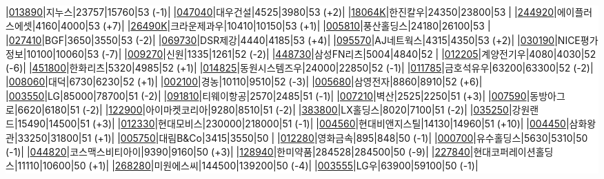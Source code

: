 |[013890](https://finance.daum.net/quotes/A013890)|지누스|23757|15760|53 (-1)|
|[047040](https://finance.daum.net/quotes/A047040)|대우건설|4525|3980|53 (+2)|
|[18064K](https://finance.daum.net/quotes/A18064K)|한진칼우|24350|23800|53 |
|[244920](https://finance.daum.net/quotes/A244920)|에이플러스에셋|4160|4000|53 (+7)|
|[26490K](https://finance.daum.net/quotes/A26490K)|크라운제과우|10410|10150|53 (+1)|
|[005810](https://finance.daum.net/quotes/A005810)|풍산홀딩스|24180|26100|53 |
|[027410](https://finance.daum.net/quotes/A027410)|BGF|3650|3550|53 (-2)|
|[069730](https://finance.daum.net/quotes/A069730)|DSR제강|4440|4185|53 (+4)|
|[095570](https://finance.daum.net/quotes/A095570)|AJ네트웍스|4315|4350|53 (+2)|
|[030190](https://finance.daum.net/quotes/A030190)|NICE평가정보|10100|10060|53 (-7)|
|[009270](https://finance.daum.net/quotes/A009270)|신원|1335|1261|52 (-2)|
|[448730](https://finance.daum.net/quotes/A448730)|삼성FN리츠|5004|4840|52 |
|[012205](https://finance.daum.net/quotes/A012205)|계양전기우|4080|4030|52 (-6)|
|[451800](https://finance.daum.net/quotes/A451800)|한화리츠|5320|4985|52 (+1)|
|[014825](https://finance.daum.net/quotes/A014825)|동원시스템즈우|24000|22850|52 (-1)|
|[011785](https://finance.daum.net/quotes/A011785)|금호석유우|63200|63300|52 (-2)|
|[008060](https://finance.daum.net/quotes/A008060)|대덕|6730|6230|52 (+1)|
|[002100](https://finance.daum.net/quotes/A002100)|경농|10110|9510|52 (-3)|
|[005680](https://finance.daum.net/quotes/A005680)|삼영전자|8860|8910|52 (+6)|
|[003550](https://finance.daum.net/quotes/A003550)|LG|85000|78700|51 (-2)|
|[091810](https://finance.daum.net/quotes/A091810)|티웨이항공|2570|2485|51 (-1)|
|[007210](https://finance.daum.net/quotes/A007210)|벽산|2525|2250|51 (+3)|
|[007590](https://finance.daum.net/quotes/A007590)|동방아그로|6620|6180|51 (-2)|
|[122900](https://finance.daum.net/quotes/A122900)|아이마켓코리아|9280|8510|51 (-2)|
|[383800](https://finance.daum.net/quotes/A383800)|LX홀딩스|8020|7100|51 (-2)|
|[035250](https://finance.daum.net/quotes/A035250)|강원랜드|15490|14500|51 (+3)|
|[012330](https://finance.daum.net/quotes/A012330)|현대모비스|230000|218000|51 (-1)|
|[004560](https://finance.daum.net/quotes/A004560)|현대비앤지스틸|14130|14960|51 (+10)|
|[004450](https://finance.daum.net/quotes/A004450)|삼화왕관|33250|31800|51 (+1)|
|[005750](https://finance.daum.net/quotes/A005750)|대림B&Co|3415|3550|50 |
|[012280](https://finance.daum.net/quotes/A012280)|영화금속|895|848|50 (-1)|
|[000700](https://finance.daum.net/quotes/A000700)|유수홀딩스|5630|5310|50 (-1)|
|[044820](https://finance.daum.net/quotes/A044820)|코스맥스비티아이|9390|9160|50 (+3)|
|[128940](https://finance.daum.net/quotes/A128940)|한미약품|284528|284500|50 (-9)|
|[227840](https://finance.daum.net/quotes/A227840)|현대코퍼레이션홀딩스|11110|10600|50 (+1)|
|[268280](https://finance.daum.net/quotes/A268280)|미원에스씨|144500|139200|50 (-4)|
|[003555](https://finance.daum.net/quotes/A003555)|LG우|63900|59100|50 (-1)|